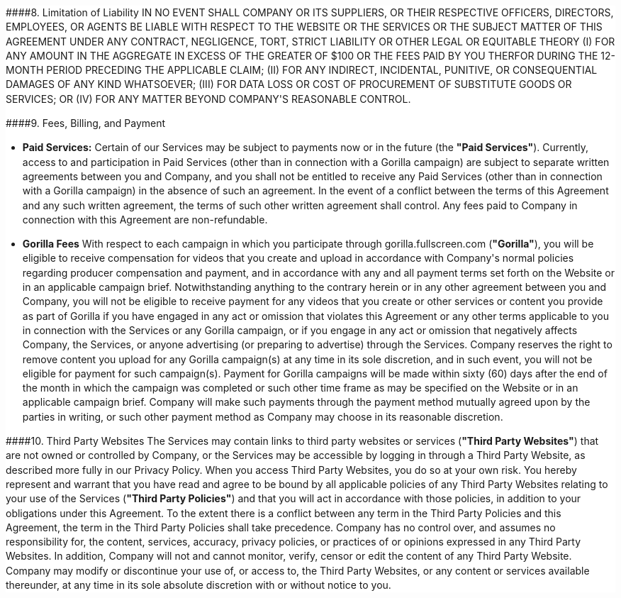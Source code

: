 ####8. Limitation of Liability
IN NO EVENT SHALL COMPANY OR ITS SUPPLIERS, OR THEIR RESPECTIVE OFFICERS, DIRECTORS, EMPLOYEES, OR AGENTS BE LIABLE WITH RESPECT TO THE WEBSITE OR THE SERVICES OR THE SUBJECT MATTER OF THIS AGREEMENT UNDER ANY CONTRACT, NEGLIGENCE, TORT, STRICT LIABILITY OR OTHER LEGAL OR EQUITABLE THEORY (I) FOR ANY AMOUNT IN THE AGGREGATE IN EXCESS OF THE GREATER OF $100 OR THE FEES PAID BY YOU THERFOR DURING THE 12-MONTH PERIOD PRECEDING THE APPLICABLE CLAIM; (II) FOR ANY INDIRECT, INCIDENTAL, PUNITIVE, OR CONSEQUENTIAL DAMAGES OF ANY KIND WHATSOEVER; (III) FOR DATA LOSS OR COST OF PROCUREMENT OF SUBSTITUTE GOODS OR SERVICES; OR (IV) FOR ANY MATTER BEYOND COMPANY'S REASONABLE CONTROL.  

####9. Fees, Billing, and Payment
* **Paid Services:** Certain of our Services may be subject to payments now or in the future (the **"Paid Services"**).  Currently, access to and participation in Paid Services (other than in connection with a Gorilla campaign) are subject to separate written agreements between you and Company, and you shall not be entitled to receive any Paid Services (other than in connection with a Gorilla campaign) in the absence of such an agreement.  In the event of a conflict between the terms of this Agreement and any such written agreement, the terms of such other written agreement shall control.  Any fees paid to Company in connection with this Agreement are non-refundable.

* **Gorilla Fees**  With respect to each campaign in which you participate through gorilla.fullscreen.com (**"Gorilla"**), you will be eligible to receive compensation for videos that you create and upload in accordance with Company's normal policies regarding producer compensation and payment, and in accordance with any and all payment terms set forth on the Website or in an applicable campaign brief. Notwithstanding anything to the contrary herein or in any other agreement between you and Company, you will not be eligible to receive payment for any videos that you create or other services or content you provide as part of Gorilla if you have engaged in any act or omission that violates this Agreement or any other terms applicable to you in connection with the Services or any Gorilla campaign, or if you engage in any act or omission that negatively affects Company, the Services, or anyone advertising (or preparing to advertise) through the Services.  Company reserves the right to remove content you upload for any Gorilla campaign(s) at any time in its sole discretion, and in such event, you will not be eligible for payment for such campaign(s). Payment for Gorilla campaigns will be made within sixty (60) days after the end of the month in which the campaign was completed or such other time frame as may be specified on the Website or in an applicable campaign brief.  Company will make such payments through the payment method mutually agreed upon by the parties in writing, or such other payment method as Company may choose in its reasonable discretion.

####10. Third Party Websites
The Services may contain links to third party websites or services (**"Third Party Websites"**) that are not owned or controlled by Company, or the Services may be accessible by logging in through a Third Party Website, as described more fully in our Privacy Policy. When you access Third Party Websites, you do so at your own risk. You hereby represent and warrant that you have read and agree to be bound by all applicable policies of any Third Party Websites relating to your use of the Services (**"Third Party Policies"**) and that you will act in accordance with those policies, in addition to your obligations under this Agreement. To the extent there is a conflict between any term in the Third Party Policies and this Agreement, the term in the Third Party Policies shall take precedence. Company has no control over, and assumes no responsibility for, the content, services, accuracy, privacy policies, or practices of or opinions expressed in any Third Party Websites. In addition, Company will not and cannot monitor, verify, censor or edit the content of any Third Party Website. Company may modify or discontinue your use of, or access to, the Third Party Websites, or any content or services available thereunder, at any time in its sole absolute discretion with or without notice to you.
 